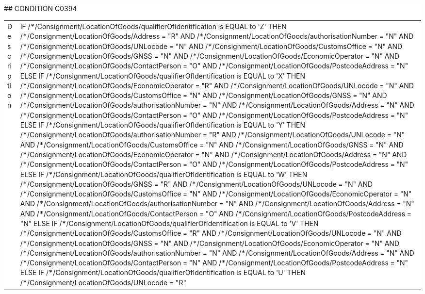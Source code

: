 
</table>
## CONDITION C0394

<table class="table width-min-100">
<tr>
<td class="label">
   Description
  </td>
<td class="description">
   IF /*/Consignment/LocationOfGoods/qualifierOfIdentification is EQUAL to 'Z'
            THEN
            /*/Consignment/LocationOfGoods/Address = "R"
            AND /*/Consignment/LocationOfGoods/authorisationNumber = "N"
            AND /*/Consignment/LocationOfGoods/UNLocode = "N"
            AND /*/Consignment/LocationOfGoods/CustomsOffice = "N"
            AND /*/Consignment/LocationOfGoods/GNSS = "N"
            AND /*/Consignment/LocationOfGoods/EconomicOperator = "N"
            AND /*/Consignment/LocationOfGoods/ContactPerson = "O"
            AND /*/Consignment/LocationOfGoods/PostcodeAddress = "N"
            ELSE IF /*/Consignment/LocationOfGoods/qualifierOfIdentification is EQUAL to 'X'
            THEN
            /*/Consignment/LocationOfGoods/EconomicOperator = "R"
            AND /*/Consignment/LocationOfGoods/UNLocode = "N"
            AND /*/Consignment/LocationOfGoods/CustomsOffice = "N"
            AND /*/Consignment/LocationOfGoods/GNSS = "N"
            AND /*/Consignment/LocationOfGoods/authorisationNumber = "N"
            AND /*/Consignment/LocationOfGoods/Address = "N"
            AND /*/Consignment/LocationOfGoods/ContactPerson = "O"
            AND /*/Consignment/LocationOfGoods/PostcodeAddress = "N"
            ELSE IF /*/Consignment/LocationOfGoods/qualifierOfIdentification is EQUAL to 'Y'
            THEN
            /*/Consignment/LocationOfGoods/authorisationNumber = "R"
            AND /*/Consignment/LocationOfGoods/UNLocode = "N"
            AND /*/Consignment/LocationOfGoods/CustomsOffice = "N"
            AND /*/Consignment/LocationOfGoods/GNSS = "N"
            AND /*/Consignment/LocationOfGoods/EconomicOperator = "N"
            AND /*/Consignment/LocationOfGoods/Address = "N"
            AND /*/Consignment/LocationOfGoods/ContactPerson = "O"
            AND /*/Consignment/LocationOfGoods/PostcodeAddress = "N"
            ELSE IF /*/Consignment/LocationOfGoods/qualifierOfIdentification is EQUAL to 'W'
            THEN
            /*/Consignment/LocationOfGoods/GNSS = "R"
            AND /*/Consignment/LocationOfGoods/UNLocode = "N"
            AND /*/Consignment/LocationOfGoods/CustomsOffice = "N"
            AND /*/Consignment/LocationOfGoods/EconomicOperator = "N"
            AND /*/Consignment/LocationOfGoods/authorisationNumber = "N"
            AND /*/Consignment/LocationOfGoods/Address = "N"
            AND /*/Consignment/LocationOfGoods/ContactPerson = "O"
            AND /*/Consignment/LocationOfGoods/PostcodeAddress = "N"
            ELSE IF /*/Consignment/LocationOfGoods/qualifierOfIdentification is EQUAL to 'V'
            THEN
            /*/Consignment/LocationOfGoods/CustomsOffice = "R"
            AND /*/Consignment/LocationOfGoods/UNLocode = "N"
            AND /*/Consignment/LocationOfGoods/GNSS = "N"
            AND /*/Consignment/LocationOfGoods/EconomicOperator = "N"
            AND /*/Consignment/LocationOfGoods/authorisationNumber = "N"
            AND /*/Consignment/LocationOfGoods/Address = "N"
            AND /*/Consignment/LocationOfGoods/ContactPerson = "N"
            AND /*/Consignment/LocationOfGoods/PostcodeAddress = "N"
            ELSE IF /*/Consignment/LocationOfGoods/qualifierOfIdentification is EQUAL to 'U'
            THEN
            /*/Consignment/LocationOfGoods/UNLocode = "R"